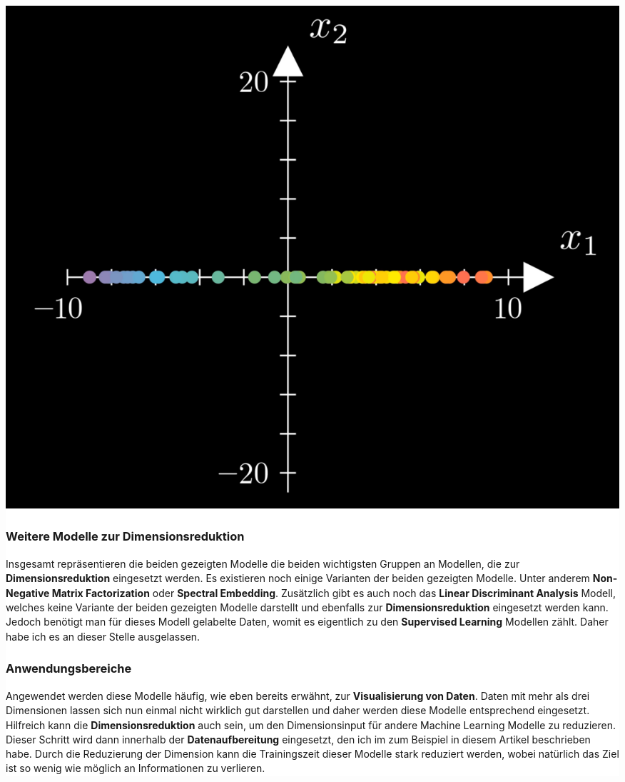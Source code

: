 ![ml103](pictures/ml103.png)

### Weitere Modelle zur Dimensionsreduktion

Insgesamt repräsentieren die beiden gezeigten Modelle die beiden wichtigsten Gruppen an Modellen, die zur **Dimensionsreduktion** eingesetzt werden. Es existieren noch einige Varianten der beiden gezeigten Modelle. Unter anderem **Non-Negative Matrix Factorization** oder **Spectral Embedding**. Zusätzlich gibt es auch noch das **Linear Discriminant Analysis** Modell, welches keine Variante der beiden gezeigten Modelle darstellt und ebenfalls zur **Dimensionsreduktion** eingesetzt werden kann. Jedoch benötigt man für dieses Modell gelabelte Daten, womit es eigentlich zu den **Supervised Learning** Modellen zählt. Daher habe ich es an dieser Stelle ausgelassen.

### Anwendungsbereiche

Angewendet werden diese Modelle häufig, wie eben bereits erwähnt, zur **Visualisierung von Daten**. Daten mit mehr als drei Dimensionen lassen sich nun einmal nicht wirklich gut darstellen und daher werden diese Modelle entsprechend eingesetzt. Hilfreich kann die **Dimensionsreduktion** auch sein, um den Dimensionsinput für andere Machine Learning Modelle zu reduzieren. Dieser Schritt wird dann innerhalb der **Datenaufbereitung** eingesetzt, den ich im zum Beispiel in diesem Artikel beschrieben habe. Durch die Reduzierung der Dimension kann die Trainingszeit dieser Modelle stark reduziert werden, wobei natürlich das Ziel ist so wenig wie möglich an Informationen zu verlieren. 
